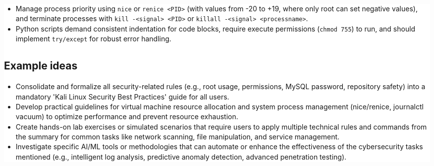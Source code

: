 * Manage process priority using `nice` or `renice <PID>` (with values from -20 to +19, where only root can set negative values), and terminate processes with `kill -<signal> <PID>` or `killall -<signal> <processname>`.
* Python scripts demand consistent indentation for code blocks, require execute permissions (`chmod 755`) to run, and should implement `try/except` for robust error handling.

## Example ideas

* Consolidate and formalize all security-related rules (e.g., root usage, permissions, MySQL password, repository safety) into a mandatory 'Kali Linux Security Best Practices' guide for all users.
* Develop practical guidelines for virtual machine resource allocation and system process management (nice/renice, journalctl vacuum) to optimize performance and prevent resource exhaustion.
* Create hands-on lab exercises or simulated scenarios that require users to apply multiple technical rules and commands from the summary for common tasks like network scanning, file manipulation, and service management.
* Investigate specific AI/ML tools or methodologies that can automate or enhance the effectiveness of the cybersecurity tasks mentioned (e.g., intelligent log analysis, predictive anomaly detection, advanced penetration testing).
